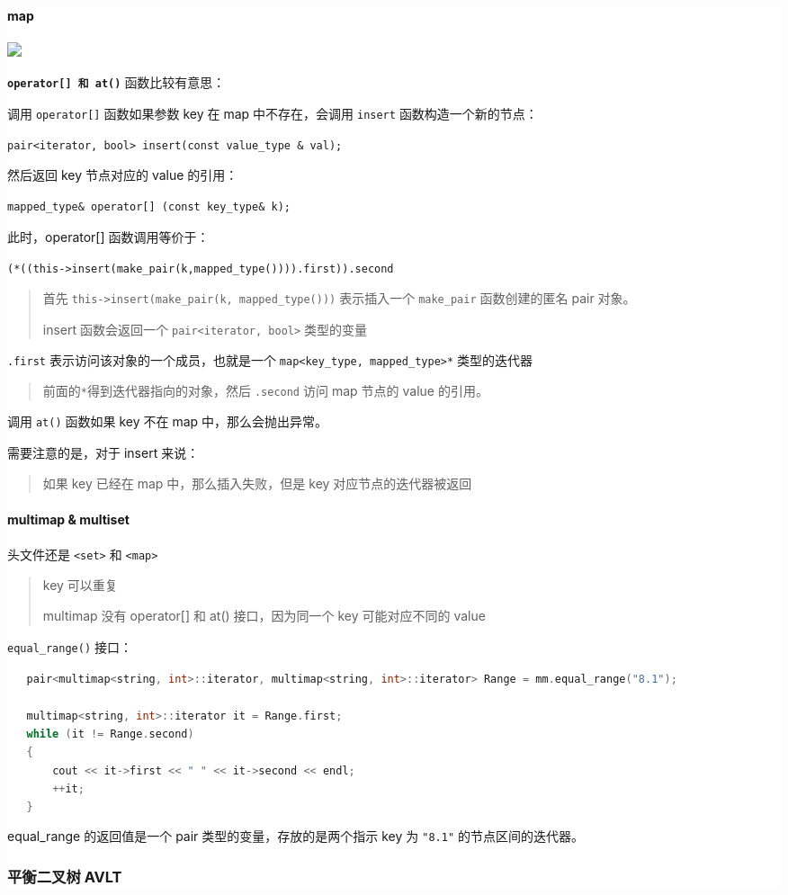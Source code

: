 

#### map

![](https://hairrrrr.github.io/assets/2020-08-09-2.png)

**`operator[] 和 at()`** 函数比较有意思：

调用 `operator[]` 函数如果参数 key 在 map 中不存在，会调用 `insert` 函数构造一个新的节点：

`pair<iterator, bool> insert(const value_type & val);`

然后返回 key 节点对应的 value 的引用：

`mapped_type& operator[] (const key_type& k);`

此时，operator[] 函数调用等价于：

`(*((this->insert(make_pair(k,mapped_type()))).first)).second`

>首先 `this->insert(make_pair(k, mapped_type()))` 表示插入一个 `make_pair` 函数创建的匿名 pair 对象。
>
>insert 函数会返回一个 `pair<iterator, bool>` 类型的变量
>
`.first` 表示访问该对象的一个成员，也就是一个 `map<key_type, mapped_type>*` 类型的迭代器
>
>前面的`*`得到迭代器指向的对象，然后 `.second` 访问 map 节点的 value 的引用。

调用 `at()` 函数如果 key 不在 map 中，那么会抛出异常。

需要注意的是，对于 insert 来说：

> 如果 key 已经在 map 中，那么插入失败，但是 key 对应节点的迭代器被返回

#### multimap & multiset

头文件还是 `<set>` 和 `<map>`

> key 可以重复
>
> multimap 没有 operator[] 和 at() 接口，因为同一个 key 可能对应不同的 value

 `equal_range()` 接口：

 ```cpp
	pair<multimap<string, int>::iterator, multimap<string, int>::iterator> Range = mm.equal_range("8.1");

	multimap<string, int>::iterator it = Range.first;
	while (it != Range.second)
	{
		cout << it->first << " " << it->second << endl;
		++it;
	}
 ```

equal_range 的返回值是一个 pair 类型的变量，存放的是两个指示 key 为 `"8.1"` 的节点区间的迭代器。

### 平衡二叉树 AVLT  
